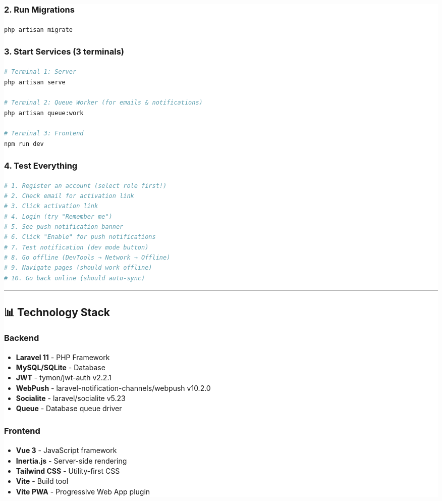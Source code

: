 ```env
```

### 2. Run Migrations
```bash
php artisan migrate
```

### 3. Start Services (3 terminals)
```bash
# Terminal 1: Server
php artisan serve

# Terminal 2: Queue Worker (for emails & notifications)
php artisan queue:work

# Terminal 3: Frontend
npm run dev
```

### 4. Test Everything
```bash
# 1. Register an account (select role first!)
# 2. Check email for activation link
# 3. Click activation link
# 4. Login (try "Remember me")
# 5. See push notification banner
# 6. Click "Enable" for push notifications
# 7. Test notification (dev mode button)
# 8. Go offline (DevTools → Network → Offline)
# 9. Navigate pages (should work offline)
# 10. Go back online (should auto-sync)
```

---

## 📊 Technology Stack

### Backend
- **Laravel 11** - PHP Framework
- **MySQL/SQLite** - Database
- **JWT** - tymon/jwt-auth v2.2.1
- **WebPush** - laravel-notification-channels/webpush v10.2.0
- **Socialite** - laravel/socialite v5.23
- **Queue** - Database queue driver

### Frontend
- **Vue 3** - JavaScript framework
- **Inertia.js** - Server-side rendering
- **Tailwind CSS** - Utility-first CSS
- **Vite** - Build tool
- **Vite PWA** - Progressive Web App plugin
